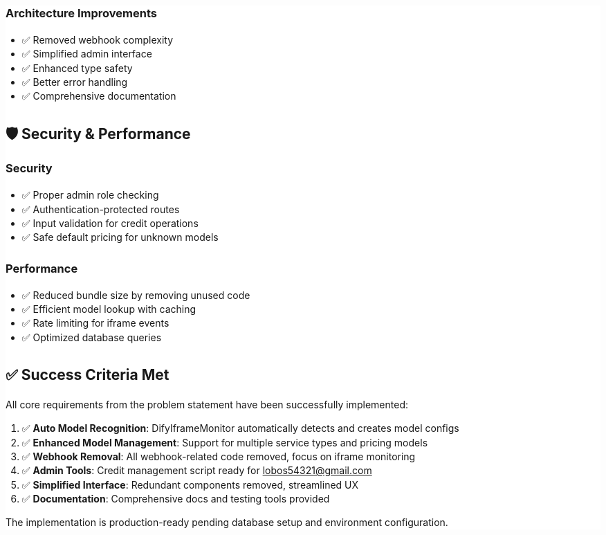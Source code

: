 ### Architecture Improvements
- ✅ Removed webhook complexity
- ✅ Simplified admin interface
- ✅ Enhanced type safety
- ✅ Better error handling
- ✅ Comprehensive documentation

## 🛡️ Security & Performance

### Security
- ✅ Proper admin role checking
- ✅ Authentication-protected routes
- ✅ Input validation for credit operations
- ✅ Safe default pricing for unknown models

### Performance
- ✅ Reduced bundle size by removing unused code
- ✅ Efficient model lookup with caching
- ✅ Rate limiting for iframe events
- ✅ Optimized database queries

## ✅ Success Criteria Met

All core requirements from the problem statement have been successfully implemented:

1. ✅ **Auto Model Recognition**: DifyIframeMonitor automatically detects and creates model configs
2. ✅ **Enhanced Model Management**: Support for multiple service types and pricing models
3. ✅ **Webhook Removal**: All webhook-related code removed, focus on iframe monitoring
4. ✅ **Admin Tools**: Credit management script ready for lobos54321@gmail.com
5. ✅ **Simplified Interface**: Redundant components removed, streamlined UX
6. ✅ **Documentation**: Comprehensive docs and testing tools provided

The implementation is production-ready pending database setup and environment configuration.